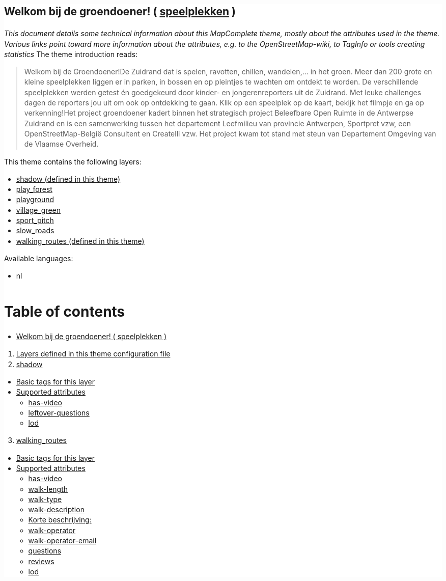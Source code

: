 [//]: # (WARNING: this file is automatically generated. Please find the sources at the bottom and edit those sources)

## Welkom bij de groendoener! ( [speelplekken](https://mapcomplete.org/speelplekken) )
_This document details some technical information about this MapComplete theme, mostly about the attributes used in the theme. Various links point toward more information about the attributes, e.g. to the OpenStreetMap-wiki, to TagInfo or tools creating statistics_
The theme introduction reads:

> Welkom bij de Groendoener!De Zuidrand dat is spelen, ravotten, chillen, wandelen,… in het groen. Meer dan 200 grote en kleine speelplekken liggen er in parken, in bossen en op pleintjes te wachten om ontdekt te worden. De verschillende speelplekken werden getest én goedgekeurd door kinder- en jongerenreporters uit de Zuidrand. Met leuke challenges dagen de reporters jou uit om ook op ontdekking te gaan. Klik op een speelplek op de kaart, bekijk het filmpje en ga op verkenning!Het project groendoener kadert binnen het strategisch project Beleefbare Open Ruimte in de Antwerpse Zuidrand en is een samenwerking tussen het departement Leefmilieu van provincie Antwerpen, Sportpret vzw, een OpenStreetMap-België Consultent en Createlli vzw. Het project kwam tot stand met steun van Departement Omgeving van de Vlaamse Overheid.

This theme contains the following layers:

 - [shadow (defined in this theme)](#shadow)
 - [play_forest](../Layers/play_forest.md)
 - [playground](../Layers/playground.md)
 - [village_green](../Layers/village_green.md)
 - [sport_pitch](../Layers/sport_pitch.md)
 - [slow_roads](../Layers/slow_roads.md)
 - [walking_routes (defined in this theme)](#walking_routes)

Available languages:

 - nl

# Table of contents

  - [Welkom bij de groendoener! ( speelplekken )](#welkom-bij-de-groendoener!-(-speelplekken-))
1. [Layers defined in this theme configuration file](#layers-defined-in-this-theme-configuration-file)
2. [shadow](#shadow)
  - [Basic tags for this layer](#basic-tags-for-this-layer)
  - [Supported attributes](#supported-attributes)
    + [has-video](#has-video)
    + [leftover-questions](#leftover-questions)
    + [lod](#lod)
3. [walking_routes](#walking_routes)
  - [Basic tags for this layer](#basic-tags-for-this-layer)
  - [Supported attributes](#supported-attributes)
    + [has-video](#has-video)
    + [walk-length](#walk-length)
    + [walk-type](#walk-type)
    + [walk-description](#walk-description)
    + [Korte beschrijving:](#korte-beschrijving)
    + [walk-operator](#walk-operator)
    + [walk-operator-email](#walk-operator-email)
    + [questions](#questions)
    + [reviews](#reviews)
    + [lod](#lod)
